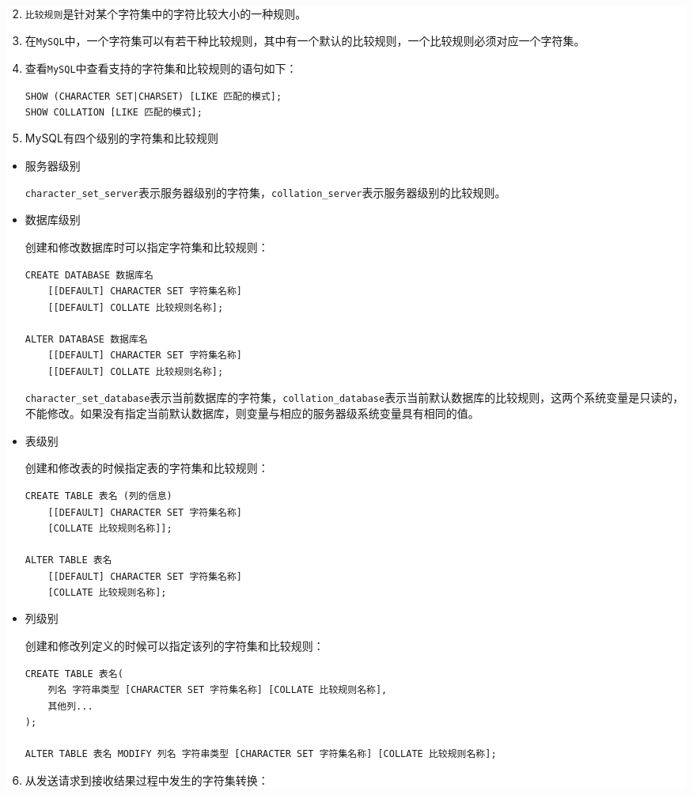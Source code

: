 2. `比较规则`是针对某个字符集中的字符比较大小的一种规则。

3. 在`MySQL`中，一个字符集可以有若干种比较规则，其中有一个默认的比较规则，一个比较规则必须对应一个字符集。

4. 查看`MySQL`中查看支持的字符集和比较规则的语句如下：

    ```
    SHOW (CHARACTER SET|CHARSET) [LIKE 匹配的模式];
    SHOW COLLATION [LIKE 匹配的模式];
    ```

5. MySQL有四个级别的字符集和比较规则

  - 服务器级别
    
    `character_set_server`表示服务器级别的字符集，`collation_server`表示服务器级别的比较规则。

  - 数据库级别
    
    创建和修改数据库时可以指定字符集和比较规则：
    ```
    CREATE DATABASE 数据库名
        [[DEFAULT] CHARACTER SET 字符集名称]
        [[DEFAULT] COLLATE 比较规则名称];
    
    ALTER DATABASE 数据库名
        [[DEFAULT] CHARACTER SET 字符集名称]
        [[DEFAULT] COLLATE 比较规则名称];
    ```
    `character_set_database`表示当前数据库的字符集，`collation_database`表示当前默认数据库的比较规则，这两个系统变量是只读的，不能修改。如果没有指定当前默认数据库，则变量与相应的服务器级系统变量具有相同的值。
   
  - 表级别
    
    创建和修改表的时候指定表的字符集和比较规则：
    ```
    CREATE TABLE 表名 (列的信息)
        [[DEFAULT] CHARACTER SET 字符集名称]
        [COLLATE 比较规则名称]];
    
    ALTER TABLE 表名
        [[DEFAULT] CHARACTER SET 字符集名称]
        [COLLATE 比较规则名称];
    ```
    
  - 列级别

    创建和修改列定义的时候可以指定该列的字符集和比较规则：
    ```
    CREATE TABLE 表名(
        列名 字符串类型 [CHARACTER SET 字符集名称] [COLLATE 比较规则名称],
        其他列...
    );
    
    ALTER TABLE 表名 MODIFY 列名 字符串类型 [CHARACTER SET 字符集名称] [COLLATE 比较规则名称];
    ```
    
6. 从发送请求到接收结果过程中发生的字符集转换：
